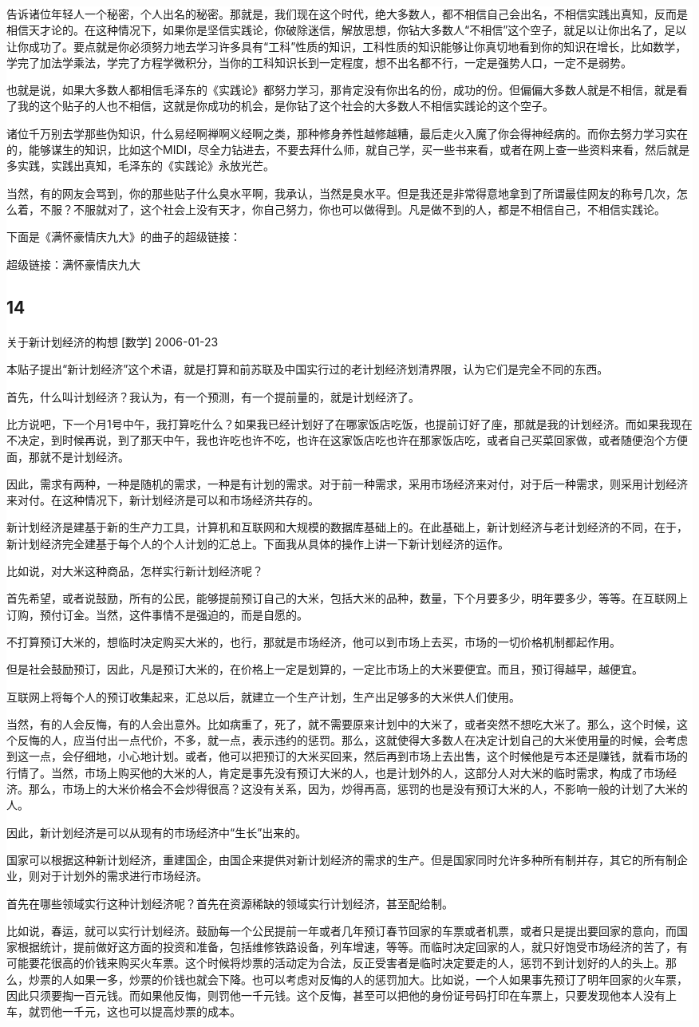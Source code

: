 告诉诸位年轻人一个秘密，个人出名的秘密。那就是，我们现在这个时代，绝大多数人，都不相信自己会出名，不相信实践出真知，反而是相信天才论的。在这种情况下，如果你是坚信实践论，你破除迷信，解放思想，你钻大多数人“不相信”这个空子，就足以让你出名了，足以让你成功了。要点就是你必须努力地去学习许多具有“工科”性质的知识，工科性质的知识能够让你真切地看到你的知识在增长，比如数学，学完了加法学乘法，学完了方程学微积分，当你的工科知识长到一定程度，想不出名都不行，一定是强势人口，一定不是弱势。 

也就是说，如果大多数人都相信毛泽东的《实践论》都努力学习，那肯定没有你出名的份，成功的份。但偏偏大多数人就是不相信，就是看了我的这个贴子的人也不相信，这就是你成功的机会，是你钻了这个社会的大多数人不相信实践论的这个空子。 

诸位千万别去学那些伪知识，什么易经啊禅啊义经啊之类，那种修身养性越修越糟，最后走火入魔了你会得神经病的。而你去努力学习实在的，能够谋生的知识，比如这个MIDI，尽全力钻进去，不要去拜什么师，就自己学，买一些书来看，或者在网上查一些资料来看，然后就是多实践，实践出真知，毛泽东的《实践论》永放光芒。 

当然，有的网友会骂到，你的那些贴子什么臭水平啊，我承认，当然是臭水平。但是我还是非常得意地拿到了所谓最佳网友的称号几次，怎么着，不服？不服就对了，这个社会上没有天才，你自己努力，你也可以做得到。凡是做不到的人，都是不相信自己，不相信实践论。 

下面是《满怀豪情庆九大》的曲子的超级链接： 

超级链接：满怀豪情庆九大   



## 14

关于新计划经济的构想    [数学]  2006-01-23 

本贴子提出“新计划经济”这个术语，就是打算和前苏联及中国实行过的老计划经济划清界限，认为它们是完全不同的东西。 

首先，什么叫计划经济？我认为，有一个预测，有一个提前量的，就是计划经济了。 

比方说吧，下一个月1号中午，我打算吃什么？如果我已经计划好了在哪家饭店吃饭，也提前订好了座，那就是我的计划经济。而如果我现在不决定，到时候再说，到了那天中午，我也许吃也许不吃，也许在这家饭店吃也许在那家饭店吃，或者自己买菜回家做，或者随便泡个方便面，那就不是计划经济。 

因此，需求有两种，一种是随机的需求，一种是有计划的需求。对于前一种需求，采用市场经济来对付，对于后一种需求，则采用计划经济来对付。在这种情况下，新计划经济是可以和市场经济共存的。 

新计划经济是建基于新的生产力工具，计算机和互联网和大规模的数据库基础上的。在此基础上，新计划经济与老计划经济的不同，在于，新计划经济完全建基于每个人的个人计划的汇总上。下面我从具体的操作上讲一下新计划经济的运作。 

比如说，对大米这种商品，怎样实行新计划经济呢？ 

首先希望，或者说鼓励，所有的公民，能够提前预订自己的大米，包括大米的品种，数量，下个月要多少，明年要多少，等等。在互联网上订购，预付订金。当然，这件事情不是强迫的，而是自愿的。 

不打算预订大米的，想临时决定购买大米的，也行，那就是市场经济，他可以到市场上去买，市场的一切价格机制都起作用。 

但是社会鼓励预订，因此，凡是预订大米的，在价格上一定是划算的，一定比市场上的大米要便宜。而且，预订得越早，越便宜。 

互联网上将每个人的预订收集起来，汇总以后，就建立一个生产计划，生产出足够多的大米供人们使用。 

当然，有的人会反悔，有的人会出意外。比如病重了，死了，就不需要原来计划中的大米了，或者突然不想吃大米了。那么，这个时候，这个反悔的人，应当付出一点代价，不多，就一点，表示违约的惩罚。那么，这就使得大多数人在决定计划自己的大米使用量的时候，会考虑到这一点，会仔细地，小心地计划。或者，他可以把预订的大米买回来，然后再到市场上去出售，这个时候他是亏本还是赚钱，就看市场的行情了。当然，市场上购买他的大米的人，肯定是事先没有预订大米的人，也是计划外的人，这部分人对大米的临时需求，构成了市场经济。那么，市场上的大米价格会不会炒得很高？这没有关系，因为，炒得再高，惩罚的也是没有预订大米的人，不影响一般的计划了大米的人。 

因此，新计划经济是可以从现有的市场经济中“生长”出来的。 

国家可以根据这种新计划经济，重建国企，由国企来提供对新计划经济的需求的生产。但是国家同时允许多种所有制并存，其它的所有制企业，则对于计划外的需求进行市场经济。 

首先在哪些领域实行这种计划经济呢？首先在资源稀缺的领域实行计划经济，甚至配给制。 

比如说，春运，就可以实行计划经济。鼓励每一个公民提前一年或者几年预订春节回家的车票或者机票，或者只是提出要回家的意向，而国家根据统计，提前做好这方面的投资和准备，包括维修铁路设备，列车增速，等等。而临时决定回家的人，就只好饱受市场经济的苦了，有可能要花很高的价钱来购买火车票。这个时候将炒票的活动定为合法，反正受害者是临时决定要走的人，惩罚不到计划好的人的头上。那么，炒票的人如果一多，炒票的价钱也就会下降。也可以考虑对反悔的人的惩罚加大。比如说，一个人如果事先预订了明年回家的火车票，因此只须要掏一百元钱。而如果他反悔，则罚他一千元钱。这个反悔，甚至可以把他的身份证号码打印在车票上，只要发现他本人没有上车，就罚他一千元，这也可以提高炒票的成本。 
